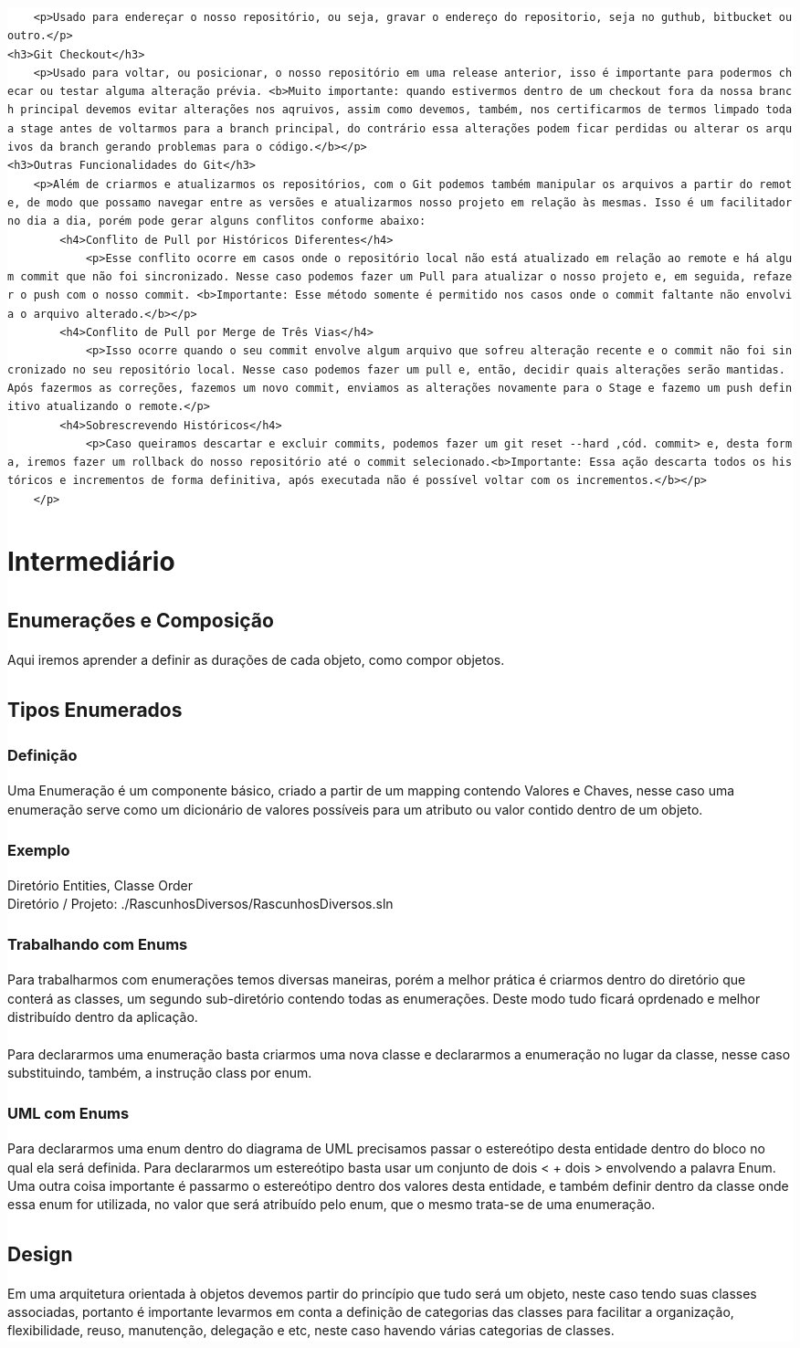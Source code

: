         <p>Usado para endereçar o nosso repositório, ou seja, gravar o endereço do repositorio, seja no guthub, bitbucket ou outro.</p>
    <h3>Git Checkout</h3>
        <p>Usado para voltar, ou posicionar, o nosso repositório em uma release anterior, isso é importante para podermos checar ou testar alguma alteração prévia. <b>Muito importante: quando estivermos dentro de um checkout fora da nossa branch principal devemos evitar alterações nos aqruivos, assim como devemos, também, nos certificarmos de termos limpado toda a stage antes de voltarmos para a branch principal, do contrário essa alterações podem ficar perdidas ou alterar os arquivos da branch gerando problemas para o código.</b></p>
    <h3>Outras Funcionalidades do Git</h3>
        <p>Além de criarmos e atualizarmos os repositórios, com o Git podemos também manipular os arquivos a partir do remote, de modo que possamo navegar entre as versões e atualizarmos nosso projeto em relação às mesmas. Isso é um facilitador no dia a dia, porém pode gerar alguns conflitos conforme abaixo:
            <h4>Conflito de Pull por Históricos Diferentes</h4>
                <p>Esse conflito ocorre em casos onde o repositório local não está atualizado em relação ao remote e há algum commit que não foi sincronizado. Nesse caso podemos fazer um Pull para atualizar o nosso projeto e, em seguida, refazer o push com o nosso commit. <b>Importante: Esse método somente é permitido nos casos onde o commit faltante não envolvia o arquivo alterado.</b></p>
            <h4>Conflito de Pull por Merge de Três Vias</h4>
                <p>Isso ocorre quando o seu commit envolve algum arquivo que sofreu alteração recente e o commit não foi sincronizado no seu repositório local. Nesse caso podemos fazer um pull e, então, decidir quais alterações serão mantidas. Após fazermos as correções, fazemos um novo commit, enviamos as alterações novamente para o Stage e fazemo um push definitivo atualizando o remote.</p>
            <h4>Sobrescrevendo Históricos</h4>
                <p>Caso queiramos descartar e excluir commits, podemos fazer um git reset --hard ,cód. commit> e, desta forma, iremos fazer um rollback do nosso repositório até o commit selecionado.<b>Importante: Essa ação descarta todos os históricos e incrementos de forma definitiva, após executada não é possível voltar com os incrementos.</b></p>
        </p>
</p>
<h1>Intermediário</h1>
    <h2>Enumerações e Composição</h2>
        <p>Aqui iremos aprender a definir as durações de cada objeto, como compor objetos.</p>
    <h2>Tipos Enumerados</h2>
        <p>
            <h3>Definição</h3>
                <p>Uma Enumeração é um componente básico, criado a partir de um mapping contendo Valores e Chaves, nesse caso uma enumeração serve como um dicionário de valores possíveis para um atributo ou valor contido dentro de um objeto.</p>
            <h3>Exemplo</h3>
                <p>Diretório Entities, Classe Order <br/>Diretório / Projeto: ./RascunhosDiversos/RascunhosDiversos.sln</p>
            <h3>Trabalhando com Enums</h3>
                <p>Para trabalharmos com enumerações temos diversas maneiras, porém a melhor prática é criarmos dentro do diretório que conterá as classes, um segundo sub-diretório contendo todas as enumerações. Deste modo tudo ficará oprdenado e melhor distribuído dentro da aplicação.
                <br/><br/>
                Para declararmos uma enumeração basta criarmos uma nova classe e declararmos a enumeração no lugar da classe, nesse caso substituindo, também, a instrução class por enum.
                </p>
            <h3>UML com Enums</h3>
                <p>Para declararmos uma enum dentro do diagrama de UML precisamos passar o estereótipo desta entidade dentro do bloco no qual ela será definida. Para declararmos um estereótipo basta usar um conjunto de dois < + dois > envolvendo a palavra Enum. Uma outra coisa importante é passarmo o estereótipo dentro dos valores desta entidade, e também definir dentro da classe onde essa enum for utilizada, no valor que será atribuído pelo enum, que o mesmo trata-se de uma enumeração.</p>
        </p>
    <h2>Design</h2>
        <p>Em uma arquitetura orientada à objetos devemos partir do princípio que tudo será um objeto, neste caso tendo suas classes associadas, portanto é importante levarmos em conta a definição de categorias das classes para facilitar a organização, flexibilidade, reuso, manutenção, delegação e etc, neste caso havendo várias categorias de classes.
            <ul>